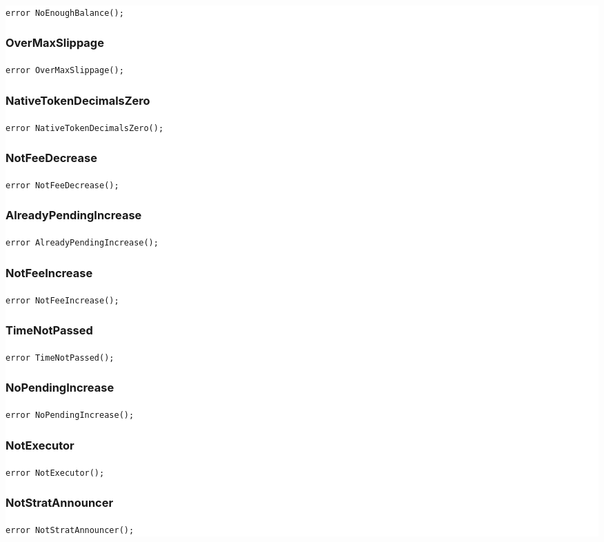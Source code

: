 ```solidity
error NoEnoughBalance();
```

### OverMaxSlippage

```solidity
error OverMaxSlippage();
```

### NativeTokenDecimalsZero

```solidity
error NativeTokenDecimalsZero();
```

### NotFeeDecrease

```solidity
error NotFeeDecrease();
```

### AlreadyPendingIncrease

```solidity
error AlreadyPendingIncrease();
```

### NotFeeIncrease

```solidity
error NotFeeIncrease();
```

### TimeNotPassed

```solidity
error TimeNotPassed();
```

### NoPendingIncrease

```solidity
error NoPendingIncrease();
```

### NotExecutor

```solidity
error NotExecutor();
```

### NotStratAnnouncer

```solidity
error NotStratAnnouncer();
```
